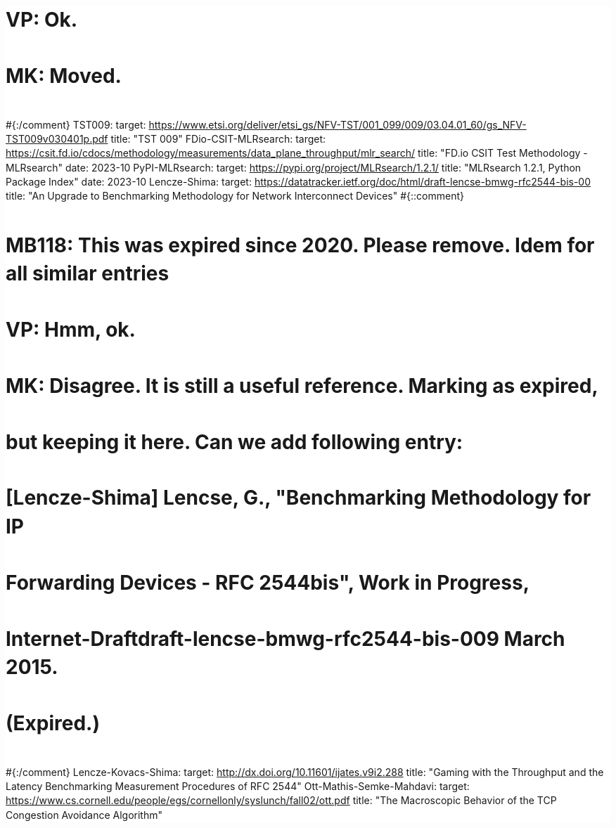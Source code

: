 #    VP: Ok.
#
#    MK: Moved.
#
#{:/comment}
  TST009:
    target: https://www.etsi.org/deliver/etsi_gs/NFV-TST/001_099/009/03.04.01_60/gs_NFV-TST009v030401p.pdf
    title: "TST 009"
  FDio-CSIT-MLRsearch:
    target: https://csit.fd.io/cdocs/methodology/measurements/data_plane_throughput/mlr_search/
    title: "FD.io CSIT Test Methodology - MLRsearch"
    date: 2023-10
  PyPI-MLRsearch:
    target: https://pypi.org/project/MLRsearch/1.2.1/
    title: "MLRsearch 1.2.1, Python Package Index"
    date: 2023-10
  Lencze-Shima:
    target: https://datatracker.ietf.org/doc/html/draft-lencse-bmwg-rfc2544-bis-00
    title: "An Upgrade to Benchmarking Methodology for Network Interconnect Devices"
#{::comment}
#
#    MB118: This was expired since 2020. Please remove. Idem for all similar entries
#
#    VP: Hmm, ok.
#
#    MK: Disagree. It is still a useful reference. Marking as expired,
#          but keeping it here. Can we add following entry:
#
#          [Lencze-Shima] Lencse, G., "Benchmarking Methodology for IP
#          Forwarding Devices - RFC 2544bis", Work in Progress,
#          Internet-Draftdraft-lencse-bmwg-rfc2544-bis-009 March 2015.
#          (Expired.)
#
#{:/comment}
  Lencze-Kovacs-Shima:
    target: http://dx.doi.org/10.11601/ijates.v9i2.288
    title: "Gaming with the Throughput and the Latency Benchmarking Measurement Procedures of RFC 2544"
  Ott-Mathis-Semke-Mahdavi:
    target: https://www.cs.cornell.edu/people/egs/cornellonly/syslunch/fall02/ott.pdf
    title: "The Macroscopic Behavior of the TCP Congestion Avoidance Algorithm"
